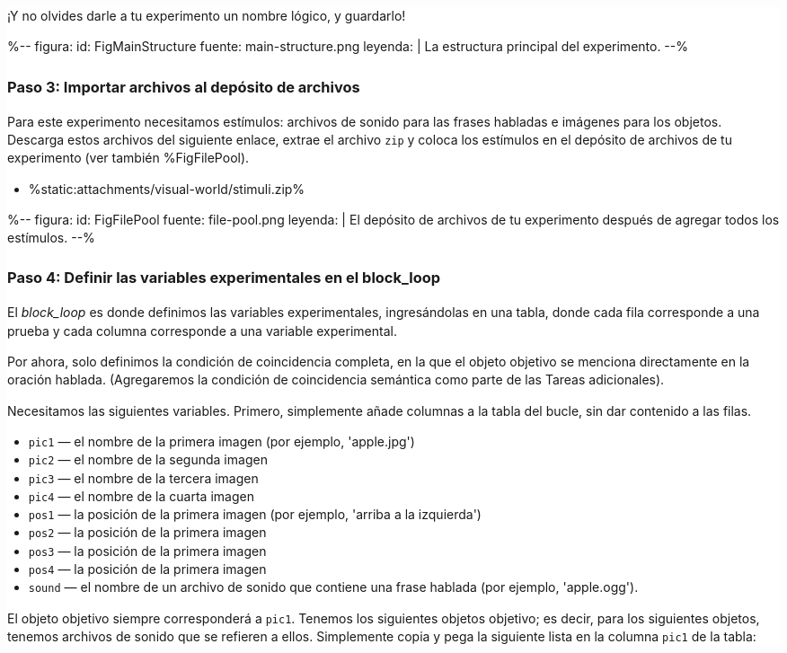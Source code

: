 ¡Y no olvides darle a tu experimento un nombre lógico, y guardarlo!


%--
figura:
 id: FigMainStructure
 fuente: main-structure.png
 leyenda: |
  La estructura principal del experimento.
--%


### Paso 3: Importar archivos al depósito de archivos

Para este experimento necesitamos estímulos: archivos de sonido para las frases habladas e imágenes para los objetos. Descarga estos archivos del siguiente enlace, extrae el archivo `zip` y coloca los estímulos en el depósito de archivos de tu experimento (ver también %FigFilePool).

- %static:attachments/visual-world/stimuli.zip%

%--
figura:
 id: FigFilePool
 fuente: file-pool.png
 leyenda: |
  El depósito de archivos de tu experimento después de agregar todos los estímulos.
--%


### Paso 4: Definir las variables experimentales en el block_loop

El *block_loop* es donde definimos las variables experimentales, ingresándolas en una tabla, donde cada fila corresponde a una prueba y cada columna corresponde a una variable experimental.

Por ahora, solo definimos la condición de coincidencia completa, en la que el objeto objetivo se menciona directamente en la oración hablada. (Agregaremos la condición de coincidencia semántica como parte de las Tareas adicionales).

Necesitamos las siguientes variables. Primero, simplemente añade columnas a la tabla del bucle, sin dar contenido a las filas.

- `pic1` — el nombre de la primera imagen (por ejemplo, 'apple.jpg')
- `pic2` — el nombre de la segunda imagen
- `pic3` — el nombre de la tercera imagen
- `pic4` — el nombre de la cuarta imagen
- `pos1` — la posición de la primera imagen (por ejemplo, 'arriba a la izquierda')
- `pos2` — la posición de la primera imagen
- `pos3` — la posición de la primera imagen
- `pos4` — la posición de la primera imagen
- `sound` — el nombre de un archivo de sonido que contiene una frase hablada (por ejemplo, 'apple.ogg').

El objeto objetivo siempre corresponderá a `pic1`. Tenemos los siguientes objetos objetivo; es decir, para los siguientes objetos, tenemos archivos de sonido que se refieren a ellos. Simplemente copia y pega la siguiente lista en la columna `pic1` de la tabla:
